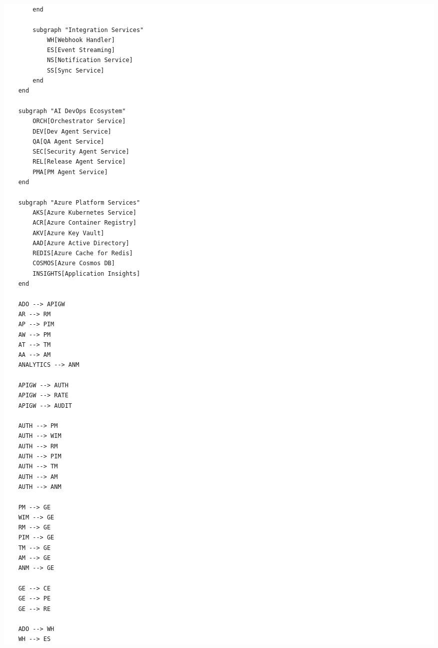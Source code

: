 ```mermaid
        end
        
        subgraph "Integration Services"
            WH[Webhook Handler]
            ES[Event Streaming]
            NS[Notification Service]
            SS[Sync Service]
        end
    end
    
    subgraph "AI DevOps Ecosystem"
        ORCH[Orchestrator Service]
        DEV[Dev Agent Service]
        QA[QA Agent Service]
        SEC[Security Agent Service]
        REL[Release Agent Service]
        PMA[PM Agent Service]
    end
    
    subgraph "Azure Platform Services"
        AKS[Azure Kubernetes Service]
        ACR[Azure Container Registry]
        AKV[Azure Key Vault]
        AAD[Azure Active Directory]
        REDIS[Azure Cache for Redis]
        COSMOS[Azure Cosmos DB]
        INSIGHTS[Application Insights]
    end
    
    ADO --> APIGW
    AR --> RM
    AP --> PIM
    AW --> PM
    AT --> TM
    AA --> AM
    ANALYTICS --> ANM
    
    APIGW --> AUTH
    APIGW --> RATE
    APIGW --> AUDIT
    
    AUTH --> PM
    AUTH --> WIM
    AUTH --> RM
    AUTH --> PIM
    AUTH --> TM
    AUTH --> AM
    AUTH --> ANM
    
    PM --> GE
    WIM --> GE
    RM --> GE
    PIM --> GE
    TM --> GE
    AM --> GE
    ANM --> GE
    
    GE --> CE
    GE --> PE
    GE --> RE
    
    ADO --> WH
    WH --> ES
```